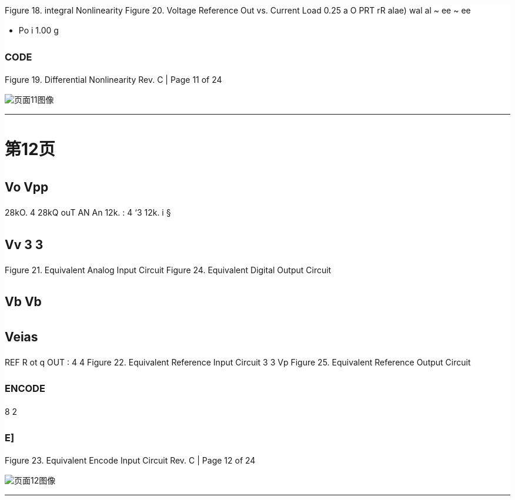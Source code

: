 Figure 18. integral Nonlinearity Figure 20. Voltage Reference Out vs. Current Load
0.25
a O PRT rR alae) wal al
~ ee
~ ee
- Po i
1.00 g
### CODE
Figure 19. Differential Nonlinearity
Rev. C | Page 11 of 24


![页面11图像](temp_page_11.png)


---
# 第12页


## Vo Vpp
28kO. 4 28kQ
ouT
AN An
12k. : 4 ‘3 12k. i §
## Vv 3 3
Figure 21. Equivalent Analog Input Circuit Figure 24. Equivalent Digital Output Circuit
## Vb Vb
## Veias
REF R ot
q OUT
: 4
4
Figure 22. Equivalent Reference Input Circuit 3
3
Vp Figure 25. Equivalent Reference Output Circuit
### ENCODE
8
2
### E]
Figure 23. Equivalent Encode Input Circuit
Rev. C | Page 12 of 24


![页面12图像](temp_page_12.png)


---